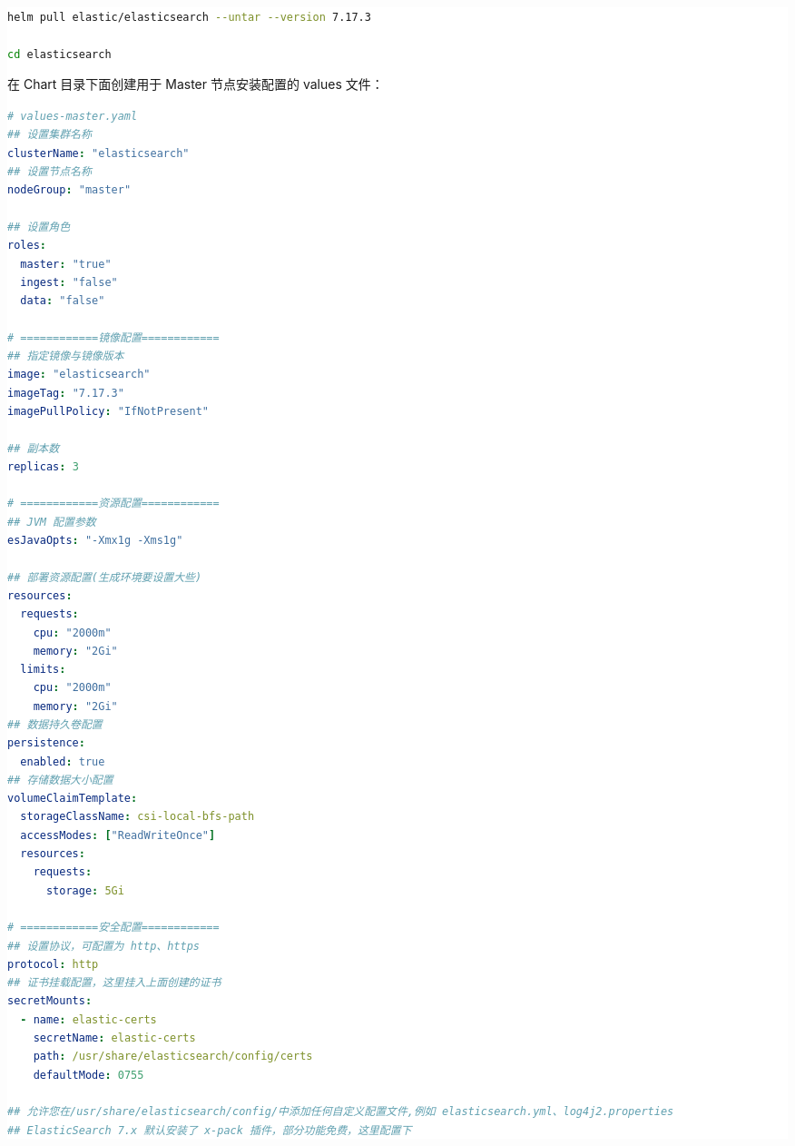 ```bash
helm pull elastic/elasticsearch --untar --version 7.17.3

cd elasticsearch
```

在 Chart 目录下面创建用于 Master 节点安装配置的 values 文件：

```yaml
# values-master.yaml
## 设置集群名称
clusterName: "elasticsearch"
## 设置节点名称
nodeGroup: "master"

## 设置角色
roles:
  master: "true"
  ingest: "false"
  data: "false"

# ============镜像配置============
## 指定镜像与镜像版本
image: "elasticsearch"
imageTag: "7.17.3"
imagePullPolicy: "IfNotPresent"

## 副本数
replicas: 3

# ============资源配置============
## JVM 配置参数
esJavaOpts: "-Xmx1g -Xms1g"

## 部署资源配置(生成环境要设置大些)
resources:
  requests:
    cpu: "2000m"
    memory: "2Gi"
  limits:
    cpu: "2000m"
    memory: "2Gi"
## 数据持久卷配置
persistence:
  enabled: true
## 存储数据大小配置
volumeClaimTemplate:
  storageClassName: csi-local-bfs-path
  accessModes: ["ReadWriteOnce"]
  resources:
    requests:
      storage: 5Gi

# ============安全配置============
## 设置协议，可配置为 http、https
protocol: http
## 证书挂载配置，这里挂入上面创建的证书
secretMounts:
  - name: elastic-certs
    secretName: elastic-certs
    path: /usr/share/elasticsearch/config/certs
    defaultMode: 0755

## 允许您在/usr/share/elasticsearch/config/中添加任何自定义配置文件,例如 elasticsearch.yml、log4j2.properties
## ElasticSearch 7.x 默认安装了 x-pack 插件，部分功能免费，这里配置下
```